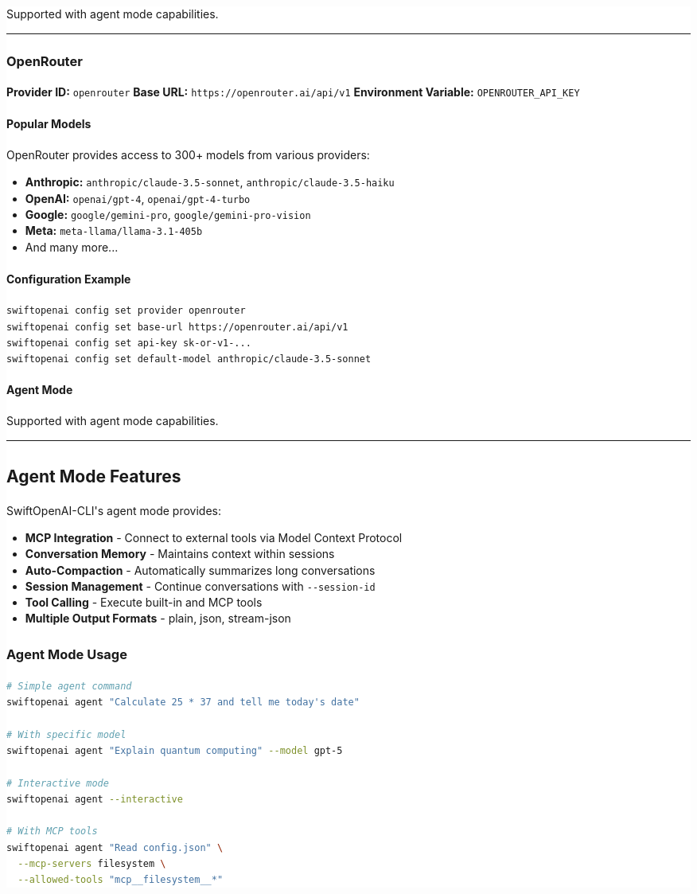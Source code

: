 Supported with agent mode capabilities.

---

### OpenRouter

**Provider ID:** `openrouter`
**Base URL:** `https://openrouter.ai/api/v1`
**Environment Variable:** `OPENROUTER_API_KEY`

#### Popular Models

OpenRouter provides access to 300+ models from various providers:

- **Anthropic:** `anthropic/claude-3.5-sonnet`, `anthropic/claude-3.5-haiku`
- **OpenAI:** `openai/gpt-4`, `openai/gpt-4-turbo`
- **Google:** `google/gemini-pro`, `google/gemini-pro-vision`
- **Meta:** `meta-llama/llama-3.1-405b`
- And many more...

#### Configuration Example

```bash
swiftopenai config set provider openrouter
swiftopenai config set base-url https://openrouter.ai/api/v1
swiftopenai config set api-key sk-or-v1-...
swiftopenai config set default-model anthropic/claude-3.5-sonnet
```

#### Agent Mode

Supported with agent mode capabilities.

---

## Agent Mode Features

SwiftOpenAI-CLI's agent mode provides:

- **MCP Integration** - Connect to external tools via Model Context Protocol
- **Conversation Memory** - Maintains context within sessions
- **Auto-Compaction** - Automatically summarizes long conversations
- **Session Management** - Continue conversations with `--session-id`
- **Tool Calling** - Execute built-in and MCP tools
- **Multiple Output Formats** - plain, json, stream-json

### Agent Mode Usage

```bash
# Simple agent command
swiftopenai agent "Calculate 25 * 37 and tell me today's date"

# With specific model
swiftopenai agent "Explain quantum computing" --model gpt-5

# Interactive mode
swiftopenai agent --interactive

# With MCP tools
swiftopenai agent "Read config.json" \
  --mcp-servers filesystem \
  --allowed-tools "mcp__filesystem__*"
```
